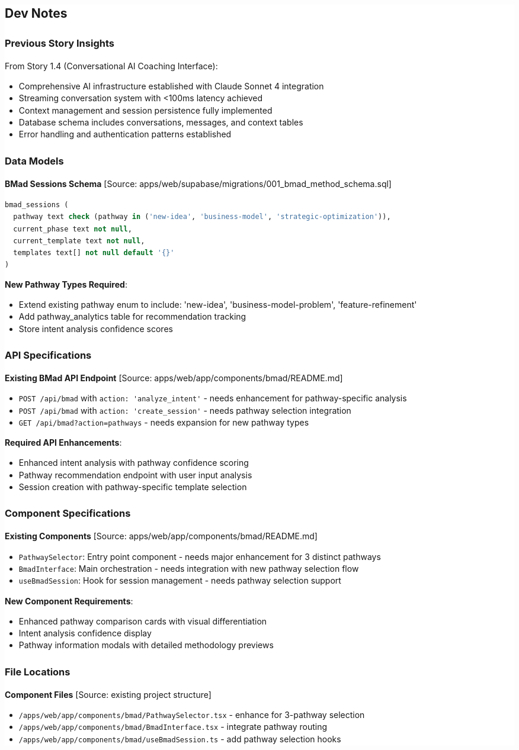 ## Dev Notes

### Previous Story Insights
From Story 1.4 (Conversational AI Coaching Interface):
- Comprehensive AI infrastructure established with Claude Sonnet 4 integration
- Streaming conversation system with <100ms latency achieved
- Context management and session persistence fully implemented
- Database schema includes conversations, messages, and context tables
- Error handling and authentication patterns established

### Data Models
**BMad Sessions Schema** [Source: apps/web/supabase/migrations/001_bmad_method_schema.sql]
```sql
bmad_sessions (
  pathway text check (pathway in ('new-idea', 'business-model', 'strategic-optimization')),
  current_phase text not null,
  current_template text not null,
  templates text[] not null default '{}'
)
```

**New Pathway Types Required**:
- Extend existing pathway enum to include: 'new-idea', 'business-model-problem', 'feature-refinement'
- Add pathway_analytics table for recommendation tracking
- Store intent analysis confidence scores

### API Specifications
**Existing BMad API Endpoint** [Source: apps/web/app/components/bmad/README.md]
- `POST /api/bmad` with `action: 'analyze_intent'` - needs enhancement for pathway-specific analysis
- `POST /api/bmad` with `action: 'create_session'` - needs pathway selection integration
- `GET /api/bmad?action=pathways` - needs expansion for new pathway types

**Required API Enhancements**:
- Enhanced intent analysis with pathway confidence scoring
- Pathway recommendation endpoint with user input analysis
- Session creation with pathway-specific template selection

### Component Specifications
**Existing Components** [Source: apps/web/app/components/bmad/README.md]
- `PathwaySelector`: Entry point component - needs major enhancement for 3 distinct pathways
- `BmadInterface`: Main orchestration - needs integration with new pathway selection flow
- `useBmadSession`: Hook for session management - needs pathway selection support

**New Component Requirements**:
- Enhanced pathway comparison cards with visual differentiation
- Intent analysis confidence display
- Pathway information modals with detailed methodology previews

### File Locations
**Component Files** [Source: existing project structure]
- `/apps/web/app/components/bmad/PathwaySelector.tsx` - enhance for 3-pathway selection
- `/apps/web/app/components/bmad/BmadInterface.tsx` - integrate pathway routing
- `/apps/web/app/components/bmad/useBmadSession.ts` - add pathway selection hooks
